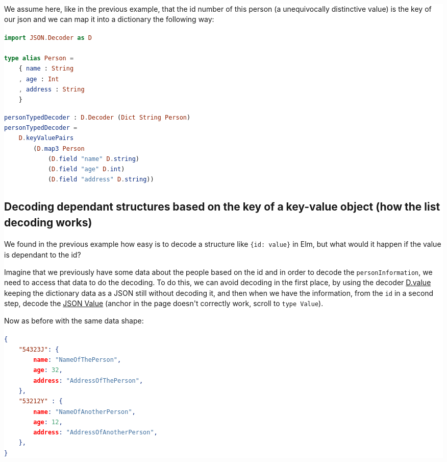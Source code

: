 We assume here, like in the previous example, that the id number of this person (a  unequivocally distinctive value) is the key of our json and we can map it into a dictionary the following way:

```Elm
import JSON.Decoder as D

type alias Person =
	{ name : String
	, age : Int
	, address : String
	}
```

```Elm
personTypedDecoder : D.Decoder (Dict String Person)
personTypedDecoder =
	D.keyValuePairs
		(D.map3 Person
			(D.field "name" D.string)
			(D.field "age" D.int)
			(D.field "address" D.string))
```


## Decoding dependant structures based on the key of a key-value object (how the list decoding works)

We found in the previous example how easy is to decode a structure like `{id: value}` in Elm, but what would it happen if the value is dependant to the id?

Imagine that we previously have some data about the people based on the id and in order to decode the `personInformation`, we need to access that data to do the decoding. To do this, we can avoid decoding in the first place, by using the decoder [D.value](https://package.elm-lang.org/packages/elm/json/latest/Json-Decode#value) keeping the dictionary data as a JSON still without decoding it, and then when we have the information, from the `id` in a second step, decode the [JSON Value](https://package.elm-lang.org/packages/elm/json/latest/Json-Decode#value) (anchor in the page doesn't correctly work, scroll to `type Value`).

Now as before with the same data shape:

```JSON
{
	"54323J": {
		name: "NameOfThePerson",
		age: 32,
		address: "AddressOfThePerson",
	},
	"53212Y" : {
		name: "NameOfAnotherPerson",
		age: 12,
		address: "AddressOfAnotherPerson",
	},
}
```
